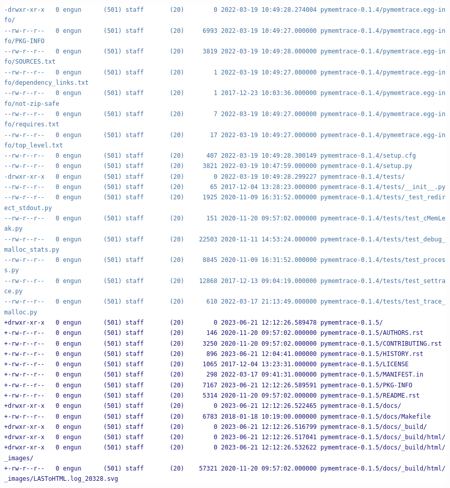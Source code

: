 ```diff
-drwxr-xr-x   0 engun      (501) staff       (20)        0 2022-03-19 10:49:28.274004 pymemtrace-0.1.4/pymemtrace.egg-info/
--rw-r--r--   0 engun      (501) staff       (20)     6993 2022-03-19 10:49:27.000000 pymemtrace-0.1.4/pymemtrace.egg-info/PKG-INFO
--rw-r--r--   0 engun      (501) staff       (20)     3819 2022-03-19 10:49:28.000000 pymemtrace-0.1.4/pymemtrace.egg-info/SOURCES.txt
--rw-r--r--   0 engun      (501) staff       (20)        1 2022-03-19 10:49:27.000000 pymemtrace-0.1.4/pymemtrace.egg-info/dependency_links.txt
--rw-r--r--   0 engun      (501) staff       (20)        1 2017-12-23 10:03:36.000000 pymemtrace-0.1.4/pymemtrace.egg-info/not-zip-safe
--rw-r--r--   0 engun      (501) staff       (20)        7 2022-03-19 10:49:27.000000 pymemtrace-0.1.4/pymemtrace.egg-info/requires.txt
--rw-r--r--   0 engun      (501) staff       (20)       17 2022-03-19 10:49:27.000000 pymemtrace-0.1.4/pymemtrace.egg-info/top_level.txt
--rw-r--r--   0 engun      (501) staff       (20)      407 2022-03-19 10:49:28.300149 pymemtrace-0.1.4/setup.cfg
--rw-r--r--   0 engun      (501) staff       (20)     3821 2022-03-19 10:47:59.000000 pymemtrace-0.1.4/setup.py
-drwxr-xr-x   0 engun      (501) staff       (20)        0 2022-03-19 10:49:28.299227 pymemtrace-0.1.4/tests/
--rw-r--r--   0 engun      (501) staff       (20)       65 2017-12-04 13:28:23.000000 pymemtrace-0.1.4/tests/__init__.py
--rw-r--r--   0 engun      (501) staff       (20)     1925 2020-11-09 16:31:52.000000 pymemtrace-0.1.4/tests/_test_redirect_stdout.py
--rw-r--r--   0 engun      (501) staff       (20)      151 2020-11-20 09:57:02.000000 pymemtrace-0.1.4/tests/test_cMemLeak.py
--rw-r--r--   0 engun      (501) staff       (20)    22503 2020-11-11 14:53:24.000000 pymemtrace-0.1.4/tests/test_debug_malloc_stats.py
--rw-r--r--   0 engun      (501) staff       (20)     8845 2020-11-09 16:31:52.000000 pymemtrace-0.1.4/tests/test_process.py
--rw-r--r--   0 engun      (501) staff       (20)    12868 2017-12-13 09:04:19.000000 pymemtrace-0.1.4/tests/test_settrace.py
--rw-r--r--   0 engun      (501) staff       (20)      610 2022-03-17 21:13:49.000000 pymemtrace-0.1.4/tests/test_trace_malloc.py
+drwxr-xr-x   0 engun      (501) staff       (20)        0 2023-06-21 12:12:26.589478 pymemtrace-0.1.5/
+-rw-r--r--   0 engun      (501) staff       (20)      146 2020-11-20 09:57:02.000000 pymemtrace-0.1.5/AUTHORS.rst
+-rw-r--r--   0 engun      (501) staff       (20)     3250 2020-11-20 09:57:02.000000 pymemtrace-0.1.5/CONTRIBUTING.rst
+-rw-r--r--   0 engun      (501) staff       (20)      896 2023-06-21 12:04:41.000000 pymemtrace-0.1.5/HISTORY.rst
+-rw-r--r--   0 engun      (501) staff       (20)     1065 2017-12-04 13:23:31.000000 pymemtrace-0.1.5/LICENSE
+-rw-r--r--   0 engun      (501) staff       (20)      298 2022-03-17 09:41:31.000000 pymemtrace-0.1.5/MANIFEST.in
+-rw-r--r--   0 engun      (501) staff       (20)     7167 2023-06-21 12:12:26.589591 pymemtrace-0.1.5/PKG-INFO
+-rw-r--r--   0 engun      (501) staff       (20)     5314 2020-11-20 09:57:02.000000 pymemtrace-0.1.5/README.rst
+drwxr-xr-x   0 engun      (501) staff       (20)        0 2023-06-21 12:12:26.522465 pymemtrace-0.1.5/docs/
+-rw-r--r--   0 engun      (501) staff       (20)     6783 2018-01-18 10:19:00.000000 pymemtrace-0.1.5/docs/Makefile
+drwxr-xr-x   0 engun      (501) staff       (20)        0 2023-06-21 12:12:26.516799 pymemtrace-0.1.5/docs/_build/
+drwxr-xr-x   0 engun      (501) staff       (20)        0 2023-06-21 12:12:26.517041 pymemtrace-0.1.5/docs/_build/html/
+drwxr-xr-x   0 engun      (501) staff       (20)        0 2023-06-21 12:12:26.532622 pymemtrace-0.1.5/docs/_build/html/_images/
+-rw-r--r--   0 engun      (501) staff       (20)    57321 2020-11-20 09:57:02.000000 pymemtrace-0.1.5/docs/_build/html/_images/LASToHTML.log_20328.svg
```